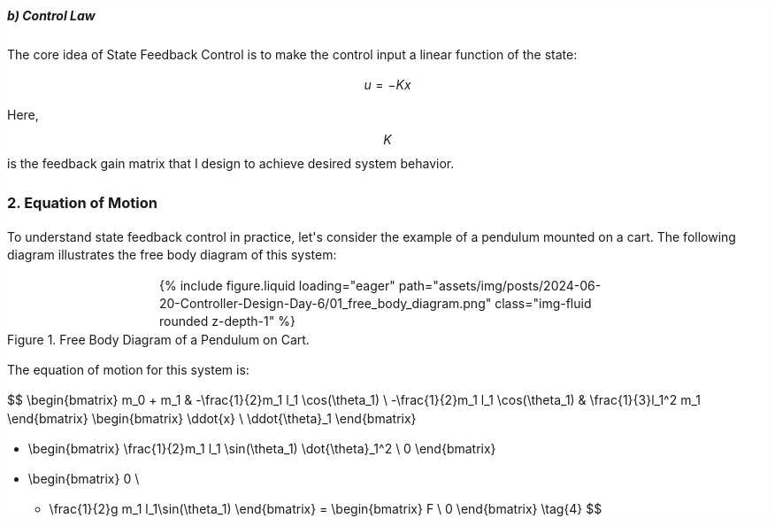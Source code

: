 ##### b) Control Law

The core idea of State Feedback Control is to make the control input a linear function of the state:

$$ u = -Kx \tag{3} $$

Here, $$K$$ is the feedback gain matrix that I design to achieve desired system behavior.

<a id="Pendulum_Linearization"></a>

### 2. Equation of Motion

<a id="Equation4"></a>

To understand state feedback control in practice, let's consider the example of a pendulum mounted on a cart. The following diagram illustrates the free body diagram of this system:

<div style="width: 60%; margin: 0 auto;">
    <div class="col-sm mt-3 mt-md-0">
        {% include figure.liquid loading="eager" path="assets/img/posts/2024-06-20-Controller-Design-Day-6/01_free_body_diagram.png" class="img-fluid rounded z-depth-1" %}
    </div>
</div>
<div class="caption">
    Figure 1. Free Body Diagram of a Pendulum on Cart.
</div>

The equation of motion for this system is:

$$
\begin{bmatrix}
m_0 + m_1 & -\frac{1}{2}m_1 l_1 \cos(\theta_1) \\
-\frac{1}{2}m_1 l_1 \cos(\theta_1) & \frac{1}{3}l_1^2 m_1
\end{bmatrix}
\begin{bmatrix}
\ddot{x} \\
\ddot{\theta}_1
\end{bmatrix}

+ \begin{bmatrix}
  \frac{1}{2}m_1 l_1 \sin(\theta_1) \dot{\theta}_1^2 \\
  0
  \end{bmatrix}

+ \begin{bmatrix}
  0 \\
  - \frac{1}{2}g m_1 l_1\sin(\theta_1)
  \end{bmatrix}
  =
  \begin{bmatrix}
  F \\
  0
  \end{bmatrix} \tag{4}
$$
